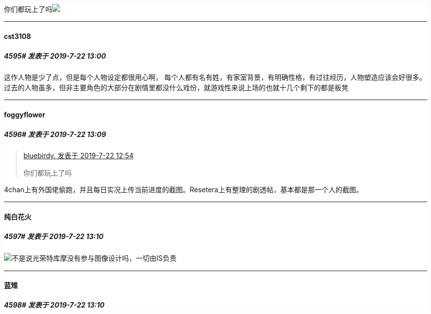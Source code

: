 


你们都玩上了吗<img src="https://static.saraba1st.com/image/smiley/face2017/091.png" referrerpolicy="no-referrer">







*****

####  cst3108  
##### 4595#       发表于 2019-7-22 13:00




这作人物是少了点，但是每个人物设定都很用心啊， 每个人都有名有姓，有家室背景，有明确性格，有过往经历，人物塑造应该会好很多。过去的人物虽多，但非主要角色的大部分在剧情里都没什么戏份，就游戏性来说上场的也就十几个剩下的都是板凳







*****

####  foggyflower  
##### 4596#       发表于 2019-7-22 13:09



<blockquote><a href="httphttps://bbs.saraba1st.com/2b/forum.php?mod=redirect&amp;goto=findpost&amp;pid=44614651&amp;ptid=1810654" target="_blank">bluebirdy. 发表于 2019-7-22 12:54</a>

你们都玩上了吗</blockquote>
4chan上有外国佬偷跑，并且每日实况上传当前进度的截图。Resetera上有整理的剧透帖，基本都是那一个人的截图。







*****

####  纯白花火  
##### 4597#       发表于 2019-7-22 13:10



<img src="https://static.saraba1st.com/image/smiley/face2017/067.png" referrerpolicy="no-referrer">不是说光荣特库摩没有参与图像设计吗，一切由IS负责







*****

####  蓝雉  
##### 4598#       发表于 2019-7-22 13:10
